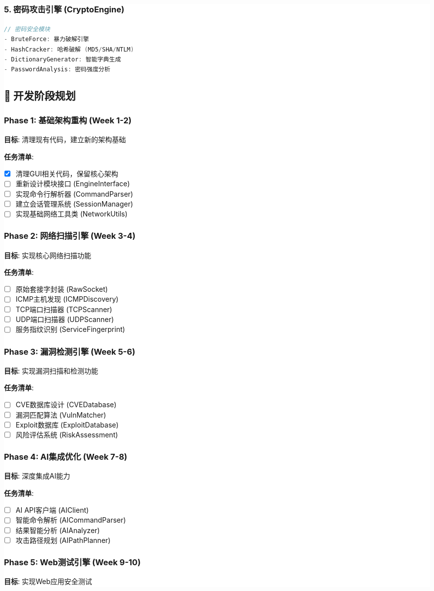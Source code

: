 ### 5. 密码攻击引擎 (CryptoEngine)
```cpp
// 密码安全模块
- BruteForce: 暴力破解引擎
- HashCracker: 哈希破解 (MD5/SHA/NTLM)
- DictionaryGenerator: 智能字典生成
- PasswordAnalysis: 密码强度分析
```

## 📅 开发阶段规划

### Phase 1: 基础架构重构 (Week 1-2)
**目标**: 清理现有代码，建立新的架构基础

**任务清单**:
- [x] 清理GUI相关代码，保留核心架构
- [ ] 重新设计模块接口 (EngineInterface)
- [ ] 实现命令行解析器 (CommandParser)
- [ ] 建立会话管理系统 (SessionManager)
- [ ] 实现基础网络工具类 (NetworkUtils)

### Phase 2: 网络扫描引擎 (Week 3-4)
**目标**: 实现核心网络扫描功能

**任务清单**:
- [ ] 原始套接字封装 (RawSocket)
- [ ] ICMP主机发现 (ICMPDiscovery)
- [ ] TCP端口扫描器 (TCPScanner)
- [ ] UDP端口扫描器 (UDPScanner)
- [ ] 服务指纹识别 (ServiceFingerprint)

### Phase 3: 漏洞检测引擎 (Week 5-6)
**目标**: 实现漏洞扫描和检测功能

**任务清单**:
- [ ] CVE数据库设计 (CVEDatabase)
- [ ] 漏洞匹配算法 (VulnMatcher)
- [ ] Exploit数据库 (ExploitDatabase)
- [ ] 风险评估系统 (RiskAssessment)

### Phase 4: AI集成优化 (Week 7-8)
**目标**: 深度集成AI能力

**任务清单**:
- [ ] AI API客户端 (AIClient)
- [ ] 智能命令解析 (AICommandParser)
- [ ] 结果智能分析 (AIAnalyzer)
- [ ] 攻击路径规划 (AIPathPlanner)

### Phase 5: Web测试引擎 (Week 9-10)
**目标**: 实现Web应用安全测试
